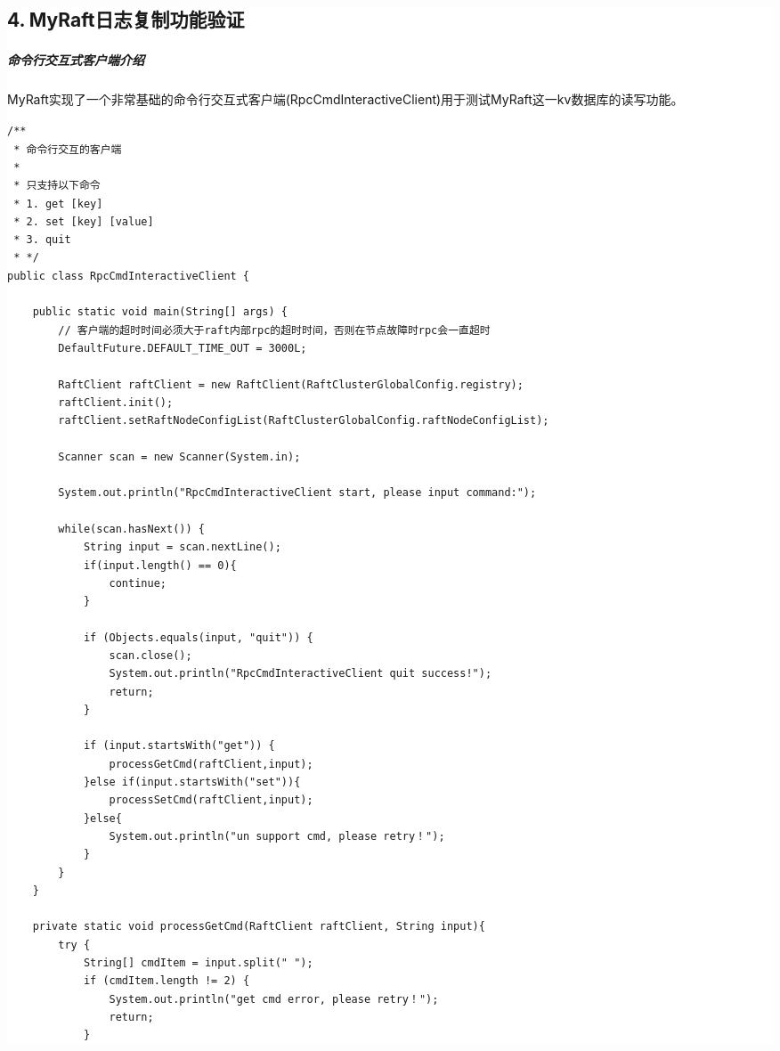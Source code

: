 4\. MyRaft日志复制功能验证
------------------

##### 命令行交互式客户端介绍

MyRaft实现了一个非常基础的命令行交互式客户端(RpcCmdInteractiveClient)用于测试MyRaft这一kv数据库的读写功能。

    /**
     * 命令行交互的客户端
     *
     * 只支持以下命令
     * 1. get [key]
     * 2. set [key] [value]
     * 3. quit
     * */
    public class RpcCmdInteractiveClient {
    
        public static void main(String[] args) {
            // 客户端的超时时间必须大于raft内部rpc的超时时间，否则在节点故障时rpc会一直超时
            DefaultFuture.DEFAULT_TIME_OUT = 3000L;
    
            RaftClient raftClient = new RaftClient(RaftClusterGlobalConfig.registry);
            raftClient.init();
            raftClient.setRaftNodeConfigList(RaftClusterGlobalConfig.raftNodeConfigList);
    
            Scanner scan = new Scanner(System.in);
    
            System.out.println("RpcCmdInteractiveClient start, please input command:");
    
            while(scan.hasNext()) {
                String input = scan.nextLine();
                if(input.length() == 0){
                    continue;
                }
    
                if (Objects.equals(input, "quit")) {
                    scan.close();
                    System.out.println("RpcCmdInteractiveClient quit success!");
                    return;
                }
    
                if (input.startsWith("get")) {
                    processGetCmd(raftClient,input);
                }else if(input.startsWith("set")){
                    processSetCmd(raftClient,input);
                }else{
                    System.out.println("un support cmd, please retry！");
                }
            }
        }
    
        private static void processGetCmd(RaftClient raftClient, String input){
            try {
                String[] cmdItem = input.split(" ");
                if (cmdItem.length != 2) {
                    System.out.println("get cmd error, please retry！");
                    return;
                }
    